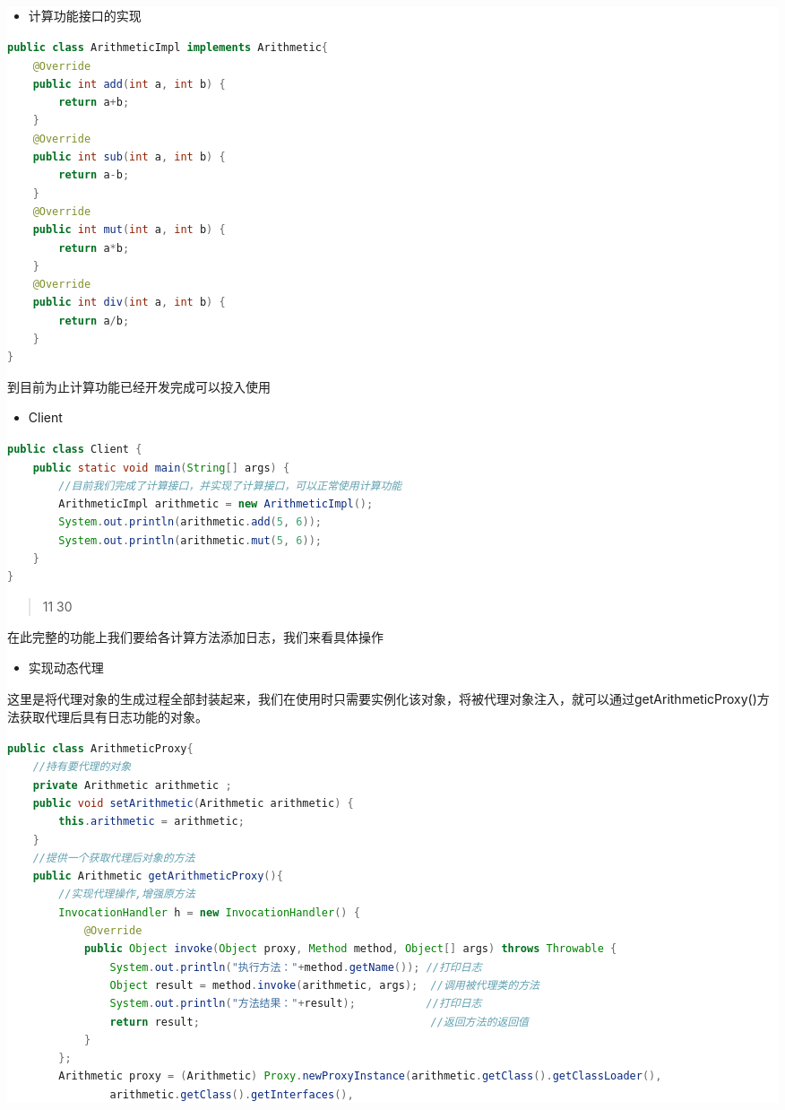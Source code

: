 - 计算功能接口的实现

```java
public class ArithmeticImpl implements Arithmetic{
    @Override
    public int add(int a, int b) {
        return a+b;
    }
    @Override
    public int sub(int a, int b) {
        return a-b;
    }
    @Override
    public int mut(int a, int b) {
        return a*b;
    }
    @Override
    public int div(int a, int b) {
        return a/b;
    }
}
```

到目前为止计算功能已经开发完成可以投入使用

- Client

```java
public class Client {
    public static void main(String[] args) {
        //目前我们完成了计算接口，并实现了计算接口，可以正常使用计算功能
        ArithmeticImpl arithmetic = new ArithmeticImpl();
        System.out.println(arithmetic.add(5, 6));
        System.out.println(arithmetic.mut(5, 6));
    }
}
```

> 11
> 30

在此完整的功能上我们要给各计算方法添加日志，我们来看具体操作

- 实现动态代理

这里是将代理对象的生成过程全部封装起来，我们在使用时只需要实例化该对象，将被代理对象注入，就可以通过getArithmeticProxy()方法获取代理后具有日志功能的对象。

```java
public class ArithmeticProxy{
    //持有要代理的对象
    private Arithmetic arithmetic ;
    public void setArithmetic(Arithmetic arithmetic) {
        this.arithmetic = arithmetic;
    }
    //提供一个获取代理后对象的方法
    public Arithmetic getArithmeticProxy(){
        //实现代理操作,增强原方法
        InvocationHandler h = new InvocationHandler() {
            @Override
            public Object invoke(Object proxy, Method method, Object[] args) throws Throwable {
                System.out.println("执行方法："+method.getName()); //打印日志
                Object result = method.invoke(arithmetic, args);  //调用被代理类的方法
                System.out.println("方法结果："+result);			  //打印日志
                return result;									  //返回方法的返回值
            }
        };
        Arithmetic proxy = (Arithmetic) Proxy.newProxyInstance(arithmetic.getClass().getClassLoader(),
                arithmetic.getClass().getInterfaces(),
```